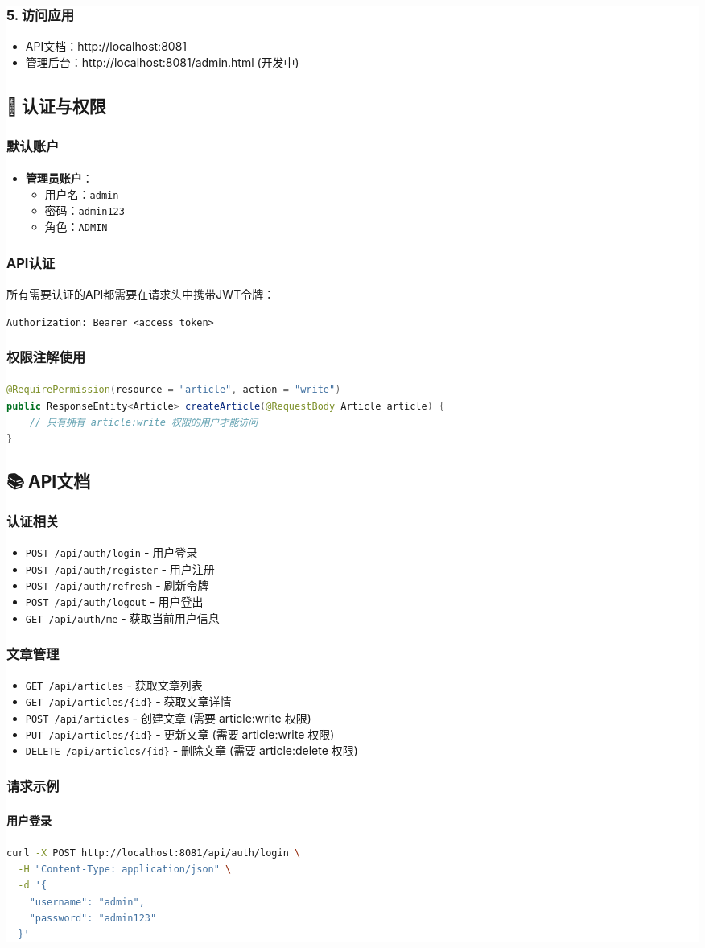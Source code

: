 ### 5. 访问应用
- API文档：http://localhost:8081
- 管理后台：http://localhost:8081/admin.html (开发中)

## 🔐 认证与权限

### 默认账户
- **管理员账户**：
  - 用户名：`admin`
  - 密码：`admin123`
  - 角色：`ADMIN`

### API认证
所有需要认证的API都需要在请求头中携带JWT令牌：
```
Authorization: Bearer <access_token>
```

### 权限注解使用
```java
@RequirePermission(resource = "article", action = "write")
public ResponseEntity<Article> createArticle(@RequestBody Article article) {
    // 只有拥有 article:write 权限的用户才能访问
}
```

## 📚 API文档

### 认证相关
- `POST /api/auth/login` - 用户登录
- `POST /api/auth/register` - 用户注册
- `POST /api/auth/refresh` - 刷新令牌
- `POST /api/auth/logout` - 用户登出
- `GET /api/auth/me` - 获取当前用户信息

### 文章管理
- `GET /api/articles` - 获取文章列表
- `GET /api/articles/{id}` - 获取文章详情
- `POST /api/articles` - 创建文章 (需要 article:write 权限)
- `PUT /api/articles/{id}` - 更新文章 (需要 article:write 权限)
- `DELETE /api/articles/{id}` - 删除文章 (需要 article:delete 权限)

### 请求示例

#### 用户登录
```bash
curl -X POST http://localhost:8081/api/auth/login \
  -H "Content-Type: application/json" \
  -d '{
    "username": "admin",
    "password": "admin123"
  }'
```
